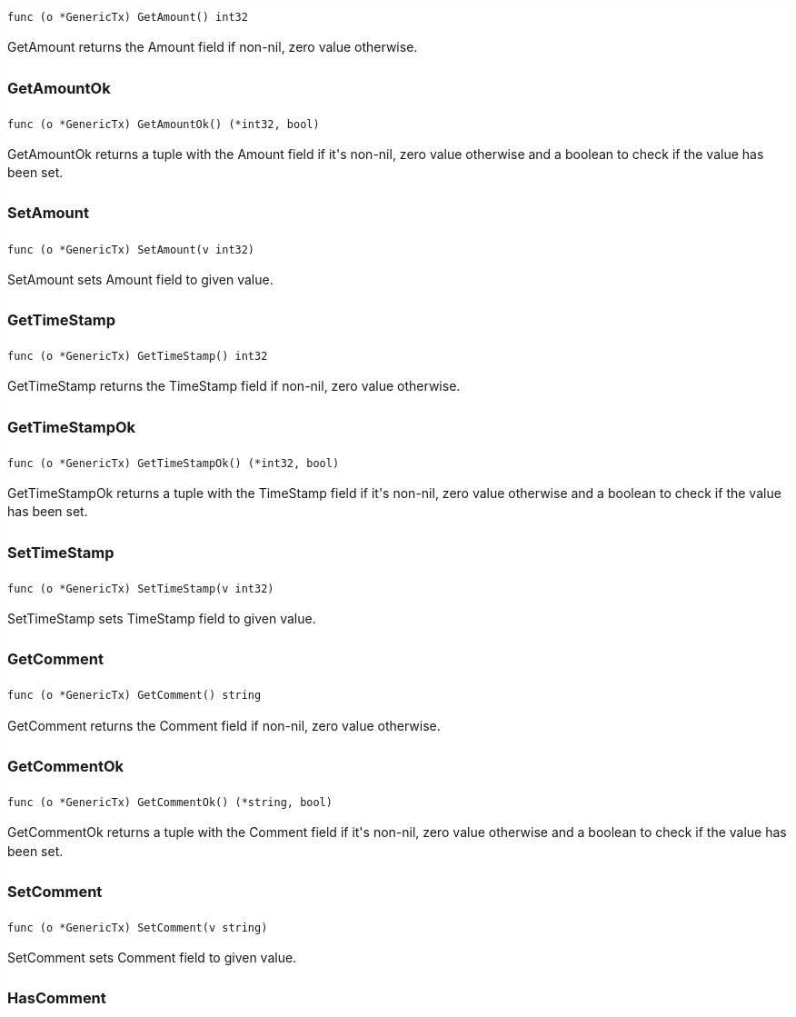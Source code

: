 `func (o *GenericTx) GetAmount() int32`

GetAmount returns the Amount field if non-nil, zero value otherwise.

### GetAmountOk

`func (o *GenericTx) GetAmountOk() (*int32, bool)`

GetAmountOk returns a tuple with the Amount field if it's non-nil, zero value otherwise
and a boolean to check if the value has been set.

### SetAmount

`func (o *GenericTx) SetAmount(v int32)`

SetAmount sets Amount field to given value.


### GetTimeStamp

`func (o *GenericTx) GetTimeStamp() int32`

GetTimeStamp returns the TimeStamp field if non-nil, zero value otherwise.

### GetTimeStampOk

`func (o *GenericTx) GetTimeStampOk() (*int32, bool)`

GetTimeStampOk returns a tuple with the TimeStamp field if it's non-nil, zero value otherwise
and a boolean to check if the value has been set.

### SetTimeStamp

`func (o *GenericTx) SetTimeStamp(v int32)`

SetTimeStamp sets TimeStamp field to given value.


### GetComment

`func (o *GenericTx) GetComment() string`

GetComment returns the Comment field if non-nil, zero value otherwise.

### GetCommentOk

`func (o *GenericTx) GetCommentOk() (*string, bool)`

GetCommentOk returns a tuple with the Comment field if it's non-nil, zero value otherwise
and a boolean to check if the value has been set.

### SetComment

`func (o *GenericTx) SetComment(v string)`

SetComment sets Comment field to given value.

### HasComment
